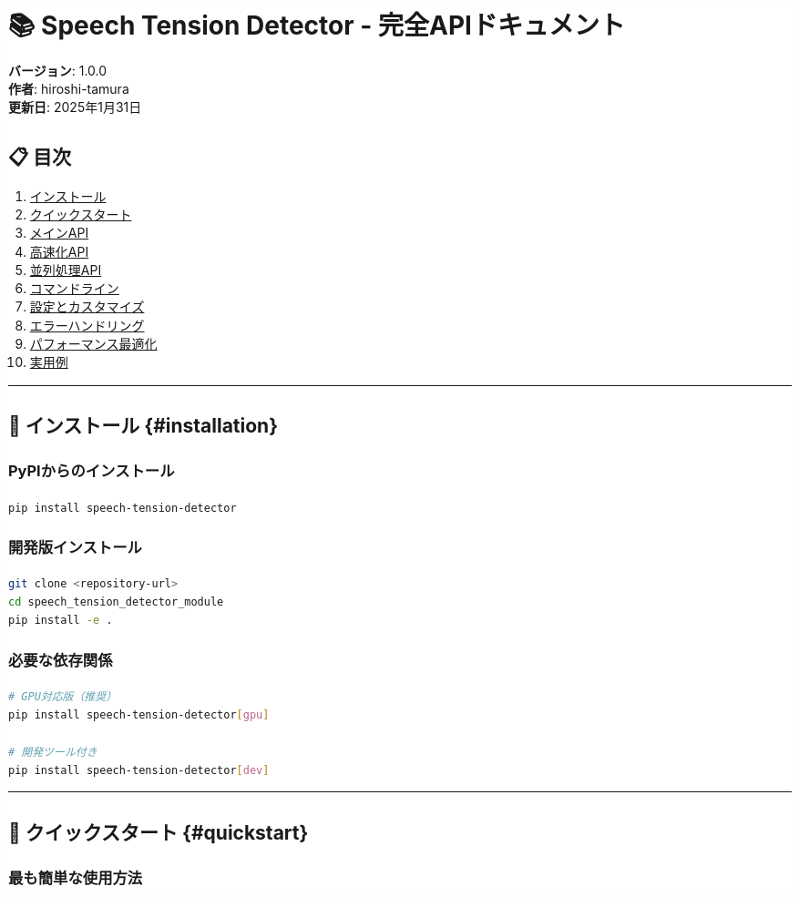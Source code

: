 # 📚 Speech Tension Detector - 完全APIドキュメント

**バージョン**: 1.0.0  
**作者**: hiroshi-tamura  
**更新日**: 2025年1月31日

## 📋 目次

1. [インストール](#installation)
2. [クイックスタート](#quickstart)
3. [メインAPI](#main-api)
4. [高速化API](#speed-optimized-api)
5. [並列処理API](#parallel-processing-api)
6. [コマンドライン](#command-line)
7. [設定とカスタマイズ](#configuration)
8. [エラーハンドリング](#error-handling)
9. [パフォーマンス最適化](#performance)
10. [実用例](#examples)

---

## 🔧 インストール {#installation}

### PyPIからのインストール
```bash
pip install speech-tension-detector
```

### 開発版インストール
```bash
git clone <repository-url>
cd speech_tension_detector_module
pip install -e .
```

### 必要な依存関係
```bash
# GPU対応版（推奨）
pip install speech-tension-detector[gpu]

# 開発ツール付き
pip install speech-tension-detector[dev]
```

---

## 🚀 クイックスタート {#quickstart}

### 最も簡単な使用方法
